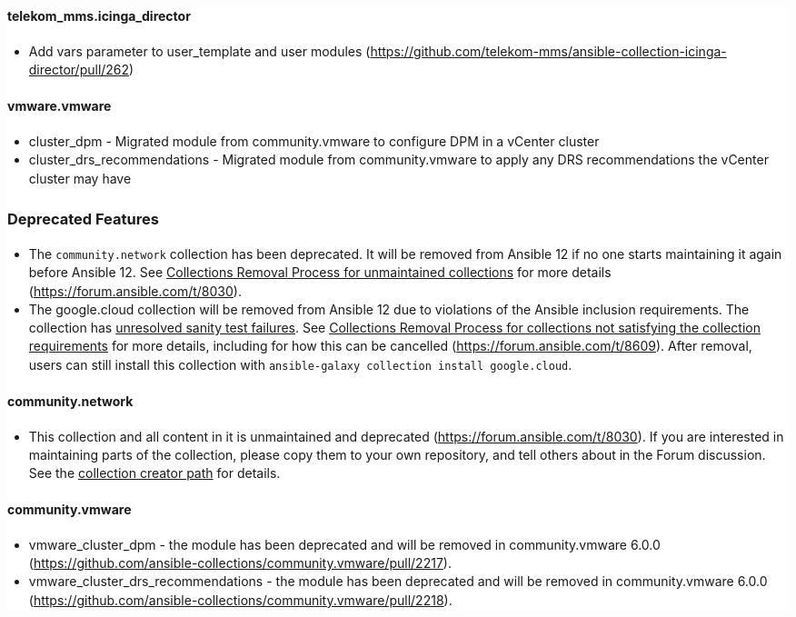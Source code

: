 <a id="telekom-mms-icinga-director-1"></a>
#### telekom\_mms\.icinga\_director

* Add vars parameter to user\_template and user modules \([https\://github\.com/telekom\-mms/ansible\-collection\-icinga\-director/pull/262](https\://github\.com/telekom\-mms/ansible\-collection\-icinga\-director/pull/262)\)

<a id="vmware-vmware-2"></a>
#### vmware\.vmware

* cluster\_dpm \- Migrated module from community\.vmware to configure DPM in a vCenter cluster
* cluster\_drs\_recommendations \- Migrated module from community\.vmware to apply any DRS recommendations the vCenter cluster may have

<a id="deprecated-features-1"></a>
### Deprecated Features

* The <code>community\.network</code> collection has been deprecated\.
  It will be removed from Ansible 12 if no one starts maintaining it again before Ansible 12\.
  See [Collections Removal Process for unmaintained collections](https\://docs\.ansible\.com/ansible/devel/community/collection\_contributors/collection\_package\_removal\.html\#unmaintained\-collections) for more details \([https\://forum\.ansible\.com/t/8030](https\://forum\.ansible\.com/t/8030)\)\.
* The google\.cloud collection will be removed from Ansible 12 due to violations of the Ansible inclusion requirements\.
  The collection has [unresolved sanity test failures](https\://github\.com/ansible\-collections/google\.cloud/issues/613)\.
  See [Collections Removal Process for collections not satisfying the collection requirements](https\://docs\.ansible\.com/ansible/devel/community/collection\_contributors/collection\_package\_removal\.html\#collections\-not\-satisfying\-the\-collection\-requirements) for more details\, including for how this can be cancelled \([https\://forum\.ansible\.com/t/8609](https\://forum\.ansible\.com/t/8609)\)\.
  After removal\, users can still install this collection with <code>ansible\-galaxy collection install google\.cloud</code>\.

<a id="community-network"></a>
#### community\.network

* This collection and all content in it is unmaintained and deprecated \([https\://forum\.ansible\.com/t/8030](https\://forum\.ansible\.com/t/8030)\)\. If you are interested in maintaining parts of the collection\, please copy them to your own repository\, and tell others about in the Forum discussion\. See the [collection creator path](https\://docs\.ansible\.com/ansible/devel/dev\_guide/developing\_collections\_path\.html) for details\.

<a id="community-vmware-2"></a>
#### community\.vmware

* vmware\_cluster\_dpm \- the module has been deprecated and will be removed in community\.vmware 6\.0\.0 \([https\://github\.com/ansible\-collections/community\.vmware/pull/2217](https\://github\.com/ansible\-collections/community\.vmware/pull/2217)\)\.
* vmware\_cluster\_drs\_recommendations \- the module has been deprecated and will be removed in community\.vmware 6\.0\.0 \([https\://github\.com/ansible\-collections/community\.vmware/pull/2218](https\://github\.com/ansible\-collections/community\.vmware/pull/2218)\)\.
